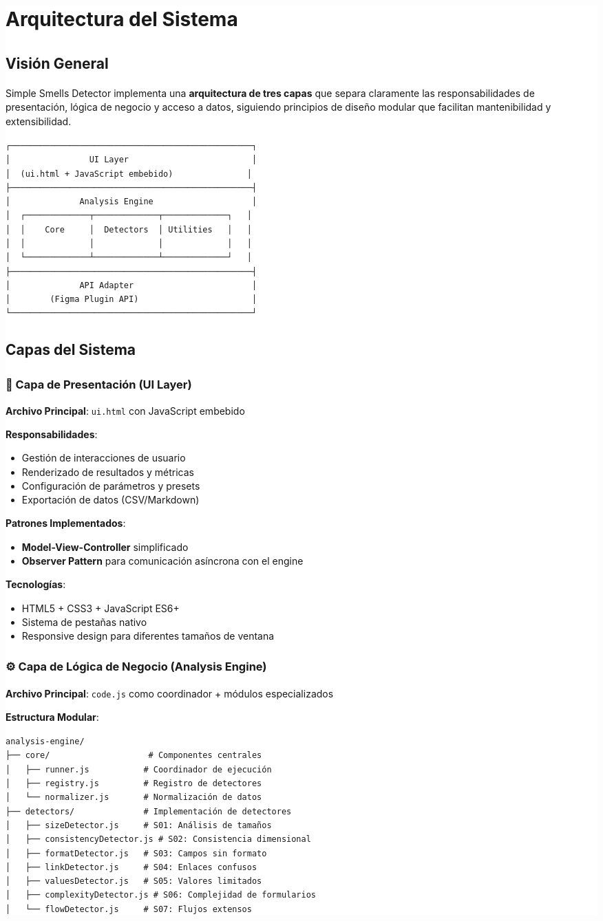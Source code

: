 # Arquitectura del Sistema

## Visión General

Simple Smells Detector implementa una **arquitectura de tres capas** que separa claramente las responsabilidades de presentación, lógica de negocio y acceso a datos, siguiendo principios de diseño modular que facilitan mantenibilidad y extensibilidad.

```
┌─────────────────────────────────────────────────┐
│                UI Layer                         │
│  (ui.html + JavaScript embebido)               │
├─────────────────────────────────────────────────┤
│              Analysis Engine                    │
│  ┌─────────────┬─────────────┬─────────────┐   │
│  │    Core     │  Detectors  │ Utilities   │   │
│  │             │             │             │   │
│  └─────────────┴─────────────┴─────────────┘   │
├─────────────────────────────────────────────────┤
│              API Adapter                        │
│        (Figma Plugin API)                       │
└─────────────────────────────────────────────────┘
```

## Capas del Sistema

### 🎨 Capa de Presentación (UI Layer)

**Archivo Principal**: `ui.html` con JavaScript embebido

**Responsabilidades**:
- Gestión de interacciones de usuario
- Renderizado de resultados y métricas
- Configuración de parámetros y presets
- Exportación de datos (CSV/Markdown)

**Patrones Implementados**:
- **Model-View-Controller** simplificado
- **Observer Pattern** para comunicación asíncrona con el engine

**Tecnologías**:
- HTML5 + CSS3 + JavaScript ES6+
- Sistema de pestañas nativo
- Responsive design para diferentes tamaños de ventana

### ⚙️ Capa de Lógica de Negocio (Analysis Engine)

**Archivo Principal**: `code.js` como coordinador + módulos especializados

**Estructura Modular**:

```
analysis-engine/
├── core/                    # Componentes centrales
│   ├── runner.js           # Coordinador de ejecución
│   ├── registry.js         # Registro de detectores
│   └── normalizer.js       # Normalización de datos
├── detectors/              # Implementación de detectores
│   ├── sizeDetector.js     # S01: Análisis de tamaños
│   ├── consistencyDetector.js # S02: Consistencia dimensional
│   ├── formatDetector.js   # S03: Campos sin formato
│   ├── linkDetector.js     # S04: Enlaces confusos
│   ├── valuesDetector.js   # S05: Valores limitados
│   ├── complexityDetector.js # S06: Complejidad de formularios
│   └── flowDetector.js     # S07: Flujos extensos
```